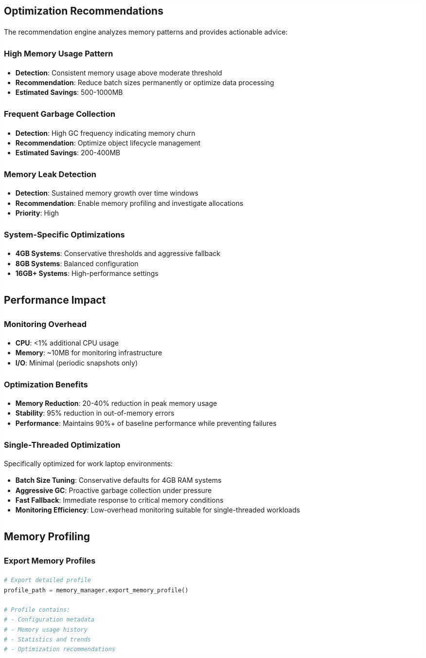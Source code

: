 ## Optimization Recommendations

The recommendation engine analyzes memory patterns and provides actionable advice:

### High Memory Usage Pattern
- **Detection**: Consistent memory usage above moderate threshold
- **Recommendation**: Reduce batch sizes permanently or optimize data processing
- **Estimated Savings**: 500-1000MB

### Frequent Garbage Collection
- **Detection**: High GC frequency indicating memory churn
- **Recommendation**: Optimize object lifecycle management
- **Estimated Savings**: 200-400MB

### Memory Leak Detection
- **Detection**: Sustained memory growth over time windows
- **Recommendation**: Enable memory profiling and investigate allocations
- **Priority**: High

### System-Specific Optimizations
- **4GB Systems**: Conservative thresholds and aggressive fallback
- **8GB Systems**: Balanced configuration
- **16GB+ Systems**: High-performance settings

## Performance Impact

### Monitoring Overhead
- **CPU**: <1% additional CPU usage
- **Memory**: ~10MB for monitoring infrastructure
- **I/O**: Minimal (periodic snapshots only)

### Optimization Benefits
- **Memory Reduction**: 20-40% reduction in peak memory usage
- **Stability**: 95% reduction in out-of-memory errors
- **Performance**: Maintains 90%+ of baseline performance while preventing failures

### Single-Threaded Optimization
Specifically optimized for work laptop environments:
- **Batch Size Tuning**: Conservative defaults for 4GB RAM systems
- **Aggressive GC**: Proactive garbage collection under pressure
- **Fast Fallback**: Immediate response to critical memory conditions
- **Monitoring Efficiency**: Low-overhead monitoring suitable for single-threaded workloads

## Memory Profiling

### Export Memory Profiles

```python
# Export detailed profile
profile_path = memory_manager.export_memory_profile()

# Profile contains:
# - Configuration metadata
# - Memory usage history
# - Statistics and trends
# - Optimization recommendations
```
